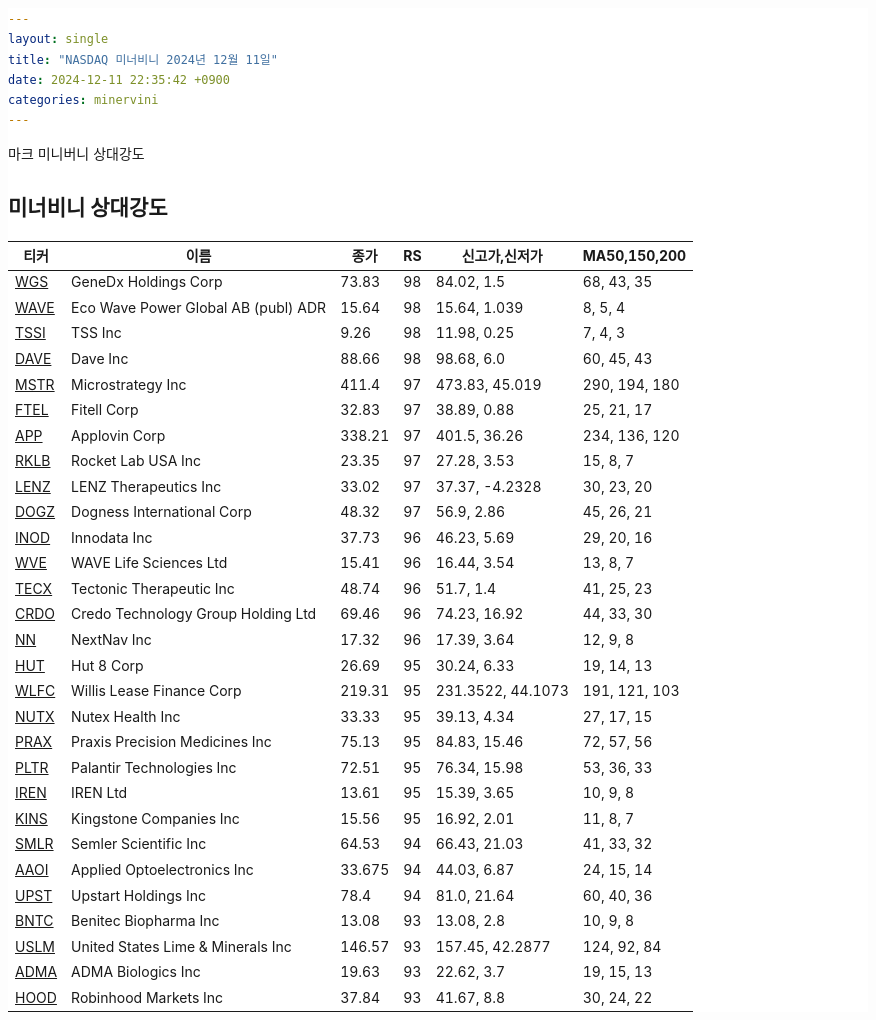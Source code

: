 ```yaml
---
layout: single
title: "NASDAQ 미너비니 2024년 12월 11일"
date: 2024-12-11 22:35:42 +0900
categories: minervini
---
```

마크 미니버니 상대강도

## 미너비니 상대강도

|티커|이름|종가|RS|신고가,신저가|MA50,150,200|
|------|---|---|--|---------|------------|
|[WGS](https://finance.yahoo.com/quote/WGS/)|GeneDx Holdings Corp|73.83|98|84.02, 1.5|68, 43, 35|
|[WAVE](https://finance.yahoo.com/quote/WAVE/)|Eco Wave Power Global AB (publ) ADR|15.64|98|15.64, 1.039|8, 5, 4|
|[TSSI](https://finance.yahoo.com/quote/TSSI/)|TSS Inc|9.26|98|11.98, 0.25|7, 4, 3|
|[DAVE](https://finance.yahoo.com/quote/DAVE/)|Dave Inc|88.66|98|98.68, 6.0|60, 45, 43|
|[MSTR](https://finance.yahoo.com/quote/MSTR/)|Microstrategy Inc|411.4|97|473.83, 45.019|290, 194, 180|
|[FTEL](https://finance.yahoo.com/quote/FTEL/)|Fitell Corp|32.83|97|38.89, 0.88|25, 21, 17|
|[APP](https://finance.yahoo.com/quote/APP/)|Applovin Corp|338.21|97|401.5, 36.26|234, 136, 120|
|[RKLB](https://finance.yahoo.com/quote/RKLB/)|Rocket Lab USA Inc|23.35|97|27.28, 3.53|15, 8, 7|
|[LENZ](https://finance.yahoo.com/quote/LENZ/)|LENZ Therapeutics Inc|33.02|97|37.37, -4.2328|30, 23, 20|
|[DOGZ](https://finance.yahoo.com/quote/DOGZ/)|Dogness International Corp|48.32|97|56.9, 2.86|45, 26, 21|
|[INOD](https://finance.yahoo.com/quote/INOD/)|Innodata Inc|37.73|96|46.23, 5.69|29, 20, 16|
|[WVE](https://finance.yahoo.com/quote/WVE/)|WAVE Life Sciences Ltd|15.41|96|16.44, 3.54|13, 8, 7|
|[TECX](https://finance.yahoo.com/quote/TECX/)|Tectonic Therapeutic Inc|48.74|96|51.7, 1.4|41, 25, 23|
|[CRDO](https://finance.yahoo.com/quote/CRDO/)|Credo Technology Group Holding Ltd|69.46|96|74.23, 16.92|44, 33, 30|
|[NN](https://finance.yahoo.com/quote/NN/)|NextNav Inc|17.32|96|17.39, 3.64|12, 9, 8|
|[HUT](https://finance.yahoo.com/quote/HUT/)|Hut 8 Corp|26.69|95|30.24, 6.33|19, 14, 13|
|[WLFC](https://finance.yahoo.com/quote/WLFC/)|Willis Lease Finance Corp|219.31|95|231.3522, 44.1073|191, 121, 103|
|[NUTX](https://finance.yahoo.com/quote/NUTX/)|Nutex Health Inc|33.33|95|39.13, 4.34|27, 17, 15|
|[PRAX](https://finance.yahoo.com/quote/PRAX/)|Praxis Precision Medicines Inc|75.13|95|84.83, 15.46|72, 57, 56|
|[PLTR](https://finance.yahoo.com/quote/PLTR/)|Palantir Technologies Inc|72.51|95|76.34, 15.98|53, 36, 33|
|[IREN](https://finance.yahoo.com/quote/IREN/)|IREN Ltd|13.61|95|15.39, 3.65|10, 9, 8|
|[KINS](https://finance.yahoo.com/quote/KINS/)|Kingstone Companies Inc|15.56|95|16.92, 2.01|11, 8, 7|
|[SMLR](https://finance.yahoo.com/quote/SMLR/)|Semler Scientific Inc|64.53|94|66.43, 21.03|41, 33, 32|
|[AAOI](https://finance.yahoo.com/quote/AAOI/)|Applied Optoelectronics Inc|33.675|94|44.03, 6.87|24, 15, 14|
|[UPST](https://finance.yahoo.com/quote/UPST/)|Upstart Holdings Inc|78.4|94|81.0, 21.64|60, 40, 36|
|[BNTC](https://finance.yahoo.com/quote/BNTC/)|Benitec Biopharma Inc|13.08|93|13.08, 2.8|10, 9, 8|
|[USLM](https://finance.yahoo.com/quote/USLM/)|United States Lime & Minerals Inc|146.57|93|157.45, 42.2877|124, 92, 84|
|[ADMA](https://finance.yahoo.com/quote/ADMA/)|ADMA Biologics Inc|19.63|93|22.62, 3.7|19, 15, 13|
|[HOOD](https://finance.yahoo.com/quote/HOOD/)|Robinhood Markets Inc|37.84|93|41.67, 8.8|30, 24, 22|